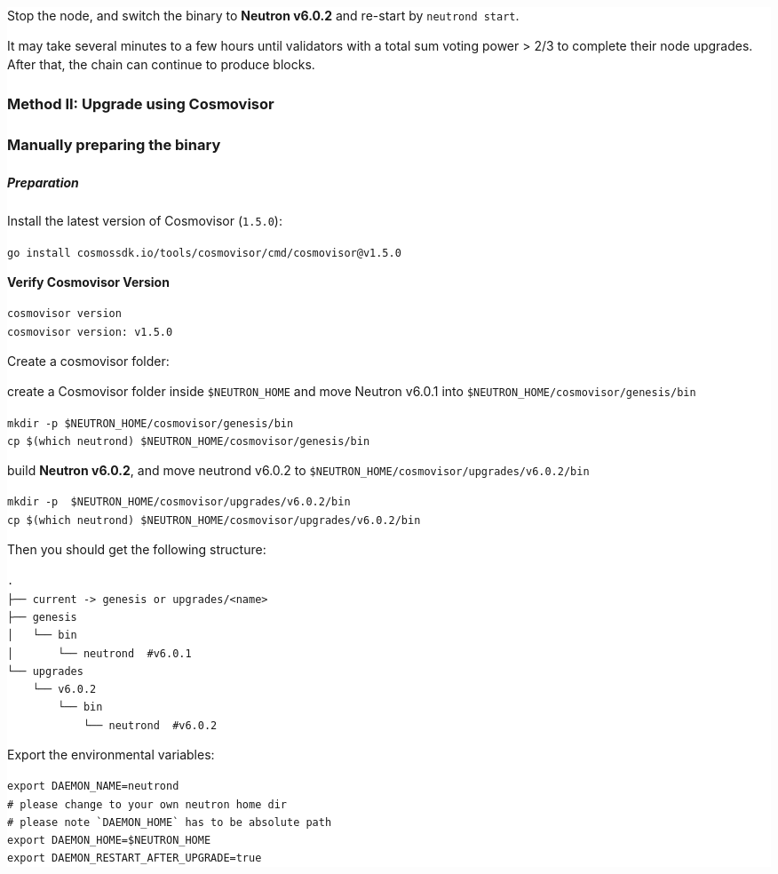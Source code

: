 Stop the node, and switch the binary to **Neutron v6.0.2** and re-start by `neutrond start`.

It may take several minutes to a few hours until validators with a total sum voting power > 2/3 to complete their node upgrades. After that, the chain can continue to produce blocks.

### Method II: Upgrade using Cosmovisor

### Manually preparing the binary

##### Preparation

Install the latest version of Cosmovisor (`1.5.0`):

```shell
go install cosmossdk.io/tools/cosmovisor/cmd/cosmovisor@v1.5.0
```

**Verify Cosmovisor Version**

```shell
cosmovisor version
cosmovisor version: v1.5.0
```

Create a cosmovisor folder:

create a Cosmovisor folder inside `$NEUTRON_HOME` and move Neutron v6.0.1 into `$NEUTRON_HOME/cosmovisor/genesis/bin`

```shell
mkdir -p $NEUTRON_HOME/cosmovisor/genesis/bin
cp $(which neutrond) $NEUTRON_HOME/cosmovisor/genesis/bin
```

build **Neutron v6.0.2**, and move neutrond v6.0.2 to `$NEUTRON_HOME/cosmovisor/upgrades/v6.0.2/bin`

```shell
mkdir -p  $NEUTRON_HOME/cosmovisor/upgrades/v6.0.2/bin
cp $(which neutrond) $NEUTRON_HOME/cosmovisor/upgrades/v6.0.2/bin
```

Then you should get the following structure:

```shell
.
├── current -> genesis or upgrades/<name>
├── genesis
│   └── bin
│       └── neutrond  #v6.0.1
└── upgrades
    └── v6.0.2
        └── bin
            └── neutrond  #v6.0.2
```

Export the environmental variables:

```shell
export DAEMON_NAME=neutrond
# please change to your own neutron home dir
# please note `DAEMON_HOME` has to be absolute path
export DAEMON_HOME=$NEUTRON_HOME
export DAEMON_RESTART_AFTER_UPGRADE=true
```
